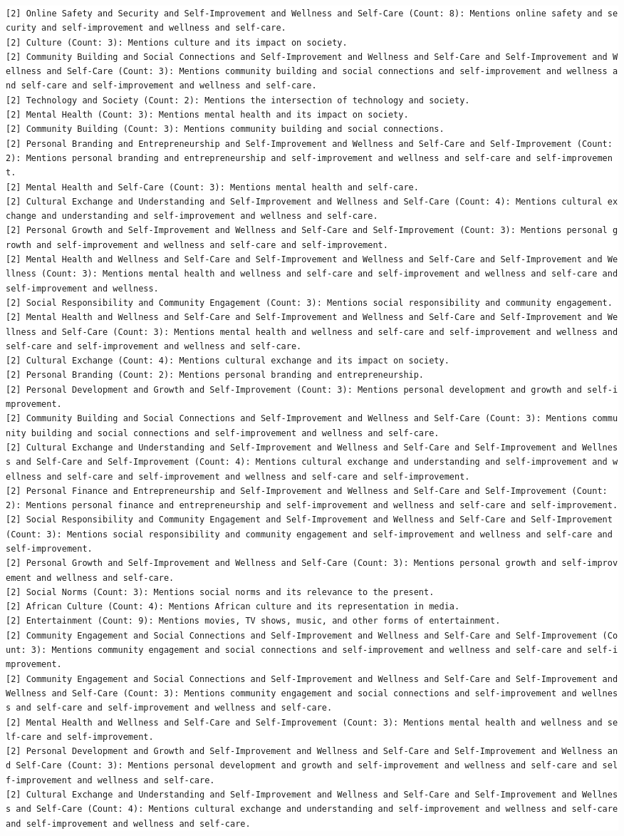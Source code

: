 	[2] Online Safety and Security and Self-Improvement and Wellness and Self-Care (Count: 8): Mentions online safety and security and self-improvement and wellness and self-care.
	[2] Culture (Count: 3): Mentions culture and its impact on society.
	[2] Community Building and Social Connections and Self-Improvement and Wellness and Self-Care and Self-Improvement and Wellness and Self-Care (Count: 3): Mentions community building and social connections and self-improvement and wellness and self-care and self-improvement and wellness and self-care.
	[2] Technology and Society (Count: 2): Mentions the intersection of technology and society.
	[2] Mental Health (Count: 3): Mentions mental health and its impact on society.
	[2] Community Building (Count: 3): Mentions community building and social connections.
	[2] Personal Branding and Entrepreneurship and Self-Improvement and Wellness and Self-Care and Self-Improvement (Count: 2): Mentions personal branding and entrepreneurship and self-improvement and wellness and self-care and self-improvement.
	[2] Mental Health and Self-Care (Count: 3): Mentions mental health and self-care.
	[2] Cultural Exchange and Understanding and Self-Improvement and Wellness and Self-Care (Count: 4): Mentions cultural exchange and understanding and self-improvement and wellness and self-care.
	[2] Personal Growth and Self-Improvement and Wellness and Self-Care and Self-Improvement (Count: 3): Mentions personal growth and self-improvement and wellness and self-care and self-improvement.
	[2] Mental Health and Wellness and Self-Care and Self-Improvement and Wellness and Self-Care and Self-Improvement and Wellness (Count: 3): Mentions mental health and wellness and self-care and self-improvement and wellness and self-care and self-improvement and wellness.
	[2] Social Responsibility and Community Engagement (Count: 3): Mentions social responsibility and community engagement.
	[2] Mental Health and Wellness and Self-Care and Self-Improvement and Wellness and Self-Care and Self-Improvement and Wellness and Self-Care (Count: 3): Mentions mental health and wellness and self-care and self-improvement and wellness and self-care and self-improvement and wellness and self-care.
	[2] Cultural Exchange (Count: 4): Mentions cultural exchange and its impact on society.
	[2] Personal Branding (Count: 2): Mentions personal branding and entrepreneurship.
	[2] Personal Development and Growth and Self-Improvement (Count: 3): Mentions personal development and growth and self-improvement.
	[2] Community Building and Social Connections and Self-Improvement and Wellness and Self-Care (Count: 3): Mentions community building and social connections and self-improvement and wellness and self-care.
	[2] Cultural Exchange and Understanding and Self-Improvement and Wellness and Self-Care and Self-Improvement and Wellness and Self-Care and Self-Improvement (Count: 4): Mentions cultural exchange and understanding and self-improvement and wellness and self-care and self-improvement and wellness and self-care and self-improvement.
	[2] Personal Finance and Entrepreneurship and Self-Improvement and Wellness and Self-Care and Self-Improvement (Count: 2): Mentions personal finance and entrepreneurship and self-improvement and wellness and self-care and self-improvement.
	[2] Social Responsibility and Community Engagement and Self-Improvement and Wellness and Self-Care and Self-Improvement (Count: 3): Mentions social responsibility and community engagement and self-improvement and wellness and self-care and self-improvement.
	[2] Personal Growth and Self-Improvement and Wellness and Self-Care (Count: 3): Mentions personal growth and self-improvement and wellness and self-care.
	[2] Social Norms (Count: 3): Mentions social norms and its relevance to the present.
	[2] African Culture (Count: 4): Mentions African culture and its representation in media.
	[2] Entertainment (Count: 9): Mentions movies, TV shows, music, and other forms of entertainment.
	[2] Community Engagement and Social Connections and Self-Improvement and Wellness and Self-Care and Self-Improvement (Count: 3): Mentions community engagement and social connections and self-improvement and wellness and self-care and self-improvement.
	[2] Community Engagement and Social Connections and Self-Improvement and Wellness and Self-Care and Self-Improvement and Wellness and Self-Care (Count: 3): Mentions community engagement and social connections and self-improvement and wellness and self-care and self-improvement and wellness and self-care.
	[2] Mental Health and Wellness and Self-Care and Self-Improvement (Count: 3): Mentions mental health and wellness and self-care and self-improvement.
	[2] Personal Development and Growth and Self-Improvement and Wellness and Self-Care and Self-Improvement and Wellness and Self-Care (Count: 3): Mentions personal development and growth and self-improvement and wellness and self-care and self-improvement and wellness and self-care.
	[2] Cultural Exchange and Understanding and Self-Improvement and Wellness and Self-Care and Self-Improvement and Wellness and Self-Care (Count: 4): Mentions cultural exchange and understanding and self-improvement and wellness and self-care and self-improvement and wellness and self-care.